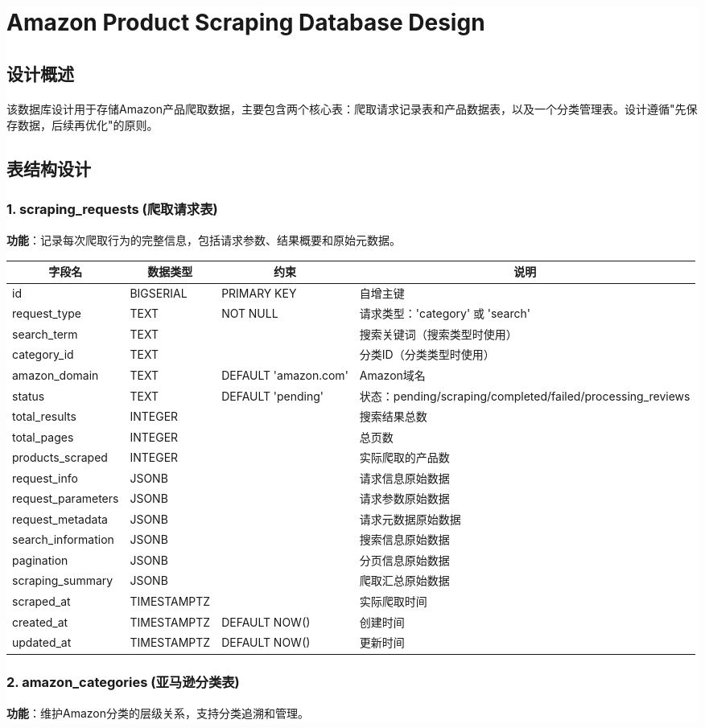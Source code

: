 # Amazon Product Scraping Database Design

## 设计概述

该数据库设计用于存储Amazon产品爬取数据，主要包含两个核心表：爬取请求记录表和产品数据表，以及一个分类管理表。设计遵循"先保存数据，后续再优化"的原则。

## 表结构设计

### 1. scraping_requests (爬取请求表)

**功能**：记录每次爬取行为的完整信息，包括请求参数、结果概要和原始元数据。

| 字段名 | 数据类型 | 约束 | 说明 |
|--------|----------|------|------|
| id | BIGSERIAL | PRIMARY KEY | 自增主键 |
| request_type | TEXT | NOT NULL | 请求类型：'category' 或 'search' |
| search_term | TEXT | | 搜索关键词（搜索类型时使用） |
| category_id | TEXT | | 分类ID（分类类型时使用） |
| amazon_domain | TEXT | DEFAULT 'amazon.com' | Amazon域名 |
| status | TEXT | DEFAULT 'pending' | 状态：pending/scraping/completed/failed/processing_reviews |
| total_results | INTEGER | | 搜索结果总数 |
| total_pages | INTEGER | | 总页数 |
| products_scraped | INTEGER | | 实际爬取的产品数 |
| request_info | JSONB | | 请求信息原始数据 |
| request_parameters | JSONB | | 请求参数原始数据 |
| request_metadata | JSONB | | 请求元数据原始数据 |
| search_information | JSONB | | 搜索信息原始数据 |
| pagination | JSONB | | 分页信息原始数据 |
| scraping_summary | JSONB | | 爬取汇总原始数据 |
| scraped_at | TIMESTAMPTZ | | 实际爬取时间 |
| created_at | TIMESTAMPTZ | DEFAULT NOW() | 创建时间 |
| updated_at | TIMESTAMPTZ | DEFAULT NOW() | 更新时间 |

### 2. amazon_categories (亚马逊分类表)

**功能**：维护Amazon分类的层级关系，支持分类追溯和管理。

